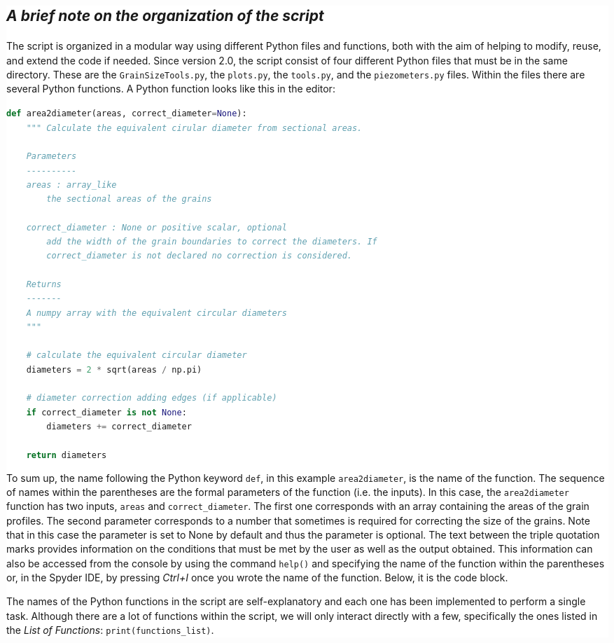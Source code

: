 

## *A brief note on the organization of the script*

The script is organized in a modular way using different Python files and functions, both with the aim of helping to modify, reuse, and extend the code if needed. Since version 2.0, the script consist of four different Python files that must be in the same directory. These are the ``GrainSizeTools.py``, the ``plots.py``, the ``tools.py``, and the ``piezometers.py`` files. Within the files there are several Python functions. A Python function looks like this in the editor:

```python
def area2diameter(areas, correct_diameter=None):
    """ Calculate the equivalent cirular diameter from sectional areas.

    Parameters
    ----------
    areas : array_like
        the sectional areas of the grains

    correct_diameter : None or positive scalar, optional
        add the width of the grain boundaries to correct the diameters. If
        correct_diameter is not declared no correction is considered.

    Returns
    -------
    A numpy array with the equivalent circular diameters
    """

    # calculate the equivalent circular diameter
    diameters = 2 * sqrt(areas / np.pi)

    # diameter correction adding edges (if applicable)
    if correct_diameter is not None:
        diameters += correct_diameter

    return diameters
```

To sum up, the name following the Python keyword ```def```, in this example ``area2diameter``, is the name of the function. The sequence of names within the parentheses are the formal parameters of the function (i.e. the inputs). In this case, the ``area2diameter`` function has two inputs, ```areas``` and ``correct_diameter``. The first one corresponds with an array containing the areas of the grain profiles. The second parameter corresponds to a number that sometimes is required for correcting the size of the grains. Note that in this case the parameter is set to None by default and thus the parameter is optional. The text between the triple quotation marks provides information on the conditions that must be met by the user as well as the output obtained. This information can also be accessed from the console by using the command ```help()``` and specifying the name of the function within the parentheses or, in the Spyder IDE, by pressing *Ctrl+I* once you wrote the name of the function. Below, it is the code block.

The names of the Python functions in the script are self-explanatory and each one has been implemented to perform a single task. Although there are a lot of functions within the script, we will only interact directly with a few, specifically the ones listed in the *List of Functions*: ``print(functions_list)``.
